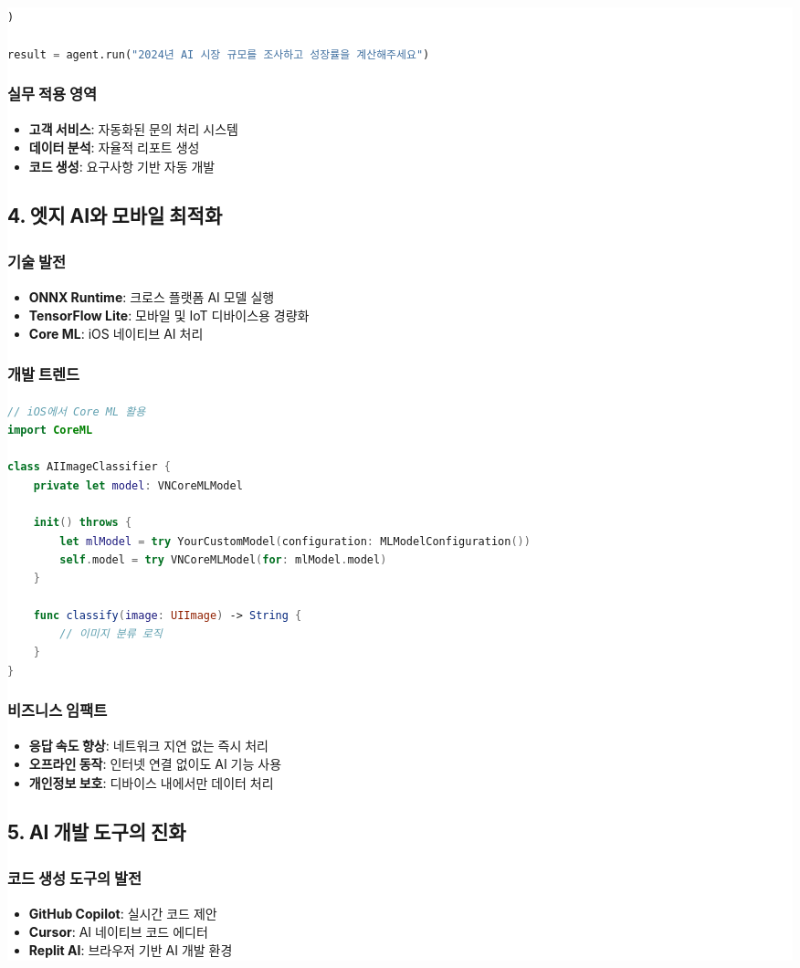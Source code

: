 ```python
)

result = agent.run("2024년 AI 시장 규모를 조사하고 성장률을 계산해주세요")
```

### 실무 적용 영역

- **고객 서비스**: 자동화된 문의 처리 시스템
- **데이터 분석**: 자율적 리포트 생성
- **코드 생성**: 요구사항 기반 자동 개발

## 4. 엣지 AI와 모바일 최적화

### 기술 발전

- **ONNX Runtime**: 크로스 플랫폼 AI 모델 실행
- **TensorFlow Lite**: 모바일 및 IoT 디바이스용 경량화
- **Core ML**: iOS 네이티브 AI 처리

### 개발 트렌드

```swift
// iOS에서 Core ML 활용
import CoreML

class AIImageClassifier {
    private let model: VNCoreMLModel

    init() throws {
        let mlModel = try YourCustomModel(configuration: MLModelConfiguration())
        self.model = try VNCoreMLModel(for: mlModel.model)
    }

    func classify(image: UIImage) -> String {
        // 이미지 분류 로직
    }
}
```

### 비즈니스 임팩트

- **응답 속도 향상**: 네트워크 지연 없는 즉시 처리
- **오프라인 동작**: 인터넷 연결 없이도 AI 기능 사용
- **개인정보 보호**: 디바이스 내에서만 데이터 처리

## 5. AI 개발 도구의 진화

### 코드 생성 도구의 발전

- **GitHub Copilot**: 실시간 코드 제안
- **Cursor**: AI 네이티브 코드 에디터
- **Replit AI**: 브라우저 기반 AI 개발 환경
